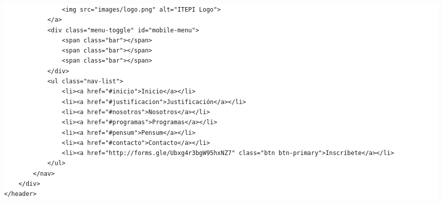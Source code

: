                     <img src="images/logo.png" alt="ITEPI Logo">
                </a>
                <div class="menu-toggle" id="mobile-menu">
                    <span class="bar"></span>
                    <span class="bar"></span>
                    <span class="bar"></span>
                </div>
                <ul class="nav-list">
                    <li><a href="#inicio">Inicio</a></li>
                    <li><a href="#justificacion">Justificación</a></li>
                    <li><a href="#nosotros">Nosotros</a></li>
                    <li><a href="#programas">Programas</a></li>
                    <li><a href="#pensum">Pensum</a></li>
                    <li><a href="#contacto">Contacto</a></li>
                    <li><a href="http://forms.gle/Ubxg4r3bgW95hxNZ7" class="btn btn-primary">Inscríbete</a></li>
                </ul>
            </nav>
        </div>
    </header>
